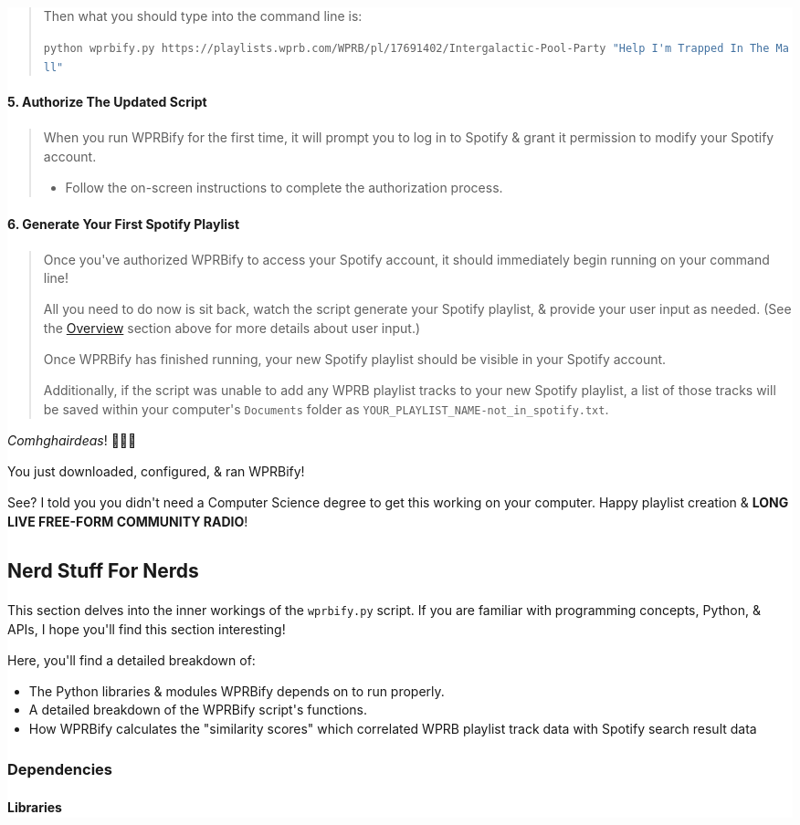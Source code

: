 >
> Then what you should type into the command line is: 
> 
> ```bash
> python wprbify.py https://playlists.wprb.com/WPRB/pl/17691402/Intergalactic-Pool-Party "Help I'm Trapped In The Mall"
> ```

####  5.  Authorize The Updated Script 

> When you run WPRBify for the first time, it will prompt you to log in to Spotify & grant it permission to modify your Spotify account. 
>
> - Follow the on-screen instructions to complete the authorization process.

#### 6.  Generate Your First Spotify Playlist

> Once you've authorized WPRBify to access your Spotify account, it should immediately begin running on your command line!  
> 
> All you need to do now is sit back, watch the script generate your Spotify playlist, & provide your user input as needed. (See the [Overview](#overview) section above for more details about user input.) 
>
> Once WPRBify has finished running, your new Spotify playlist should be visible in your Spotify account.  
> 
> Additionally, if the script was unable to add any WPRB playlist tracks to your new Spotify playlist, a list of those tracks will be saved within your computer's `Documents` folder as `YOUR_PLAYLIST_NAME-not_in_spotify.txt`. 

_Comhghairdeas_!  🎉🎉🎉

You just downloaded, configured, & ran WPRBify!  

See?  I told you you didn't need a Computer Science degree to get this working on your computer.  Happy playlist creation & **LONG LIVE FREE-FORM COMMUNITY RADIO**!


## Nerd Stuff For Nerds

This section delves into the inner workings of the `wprbify.py` script. If you are familiar with programming concepts, Python, & APIs, I hope you'll find this section interesting!

Here, you'll find a detailed breakdown of:

- The Python libraries & modules WPRBify depends on to run properly.
- A detailed breakdown of the WPRBify script's functions. 
- How WPRBify calculates the "similarity scores" which correlated WPRB playlist track data with Spotify search result data

### Dependencies 

#### Libraries 
